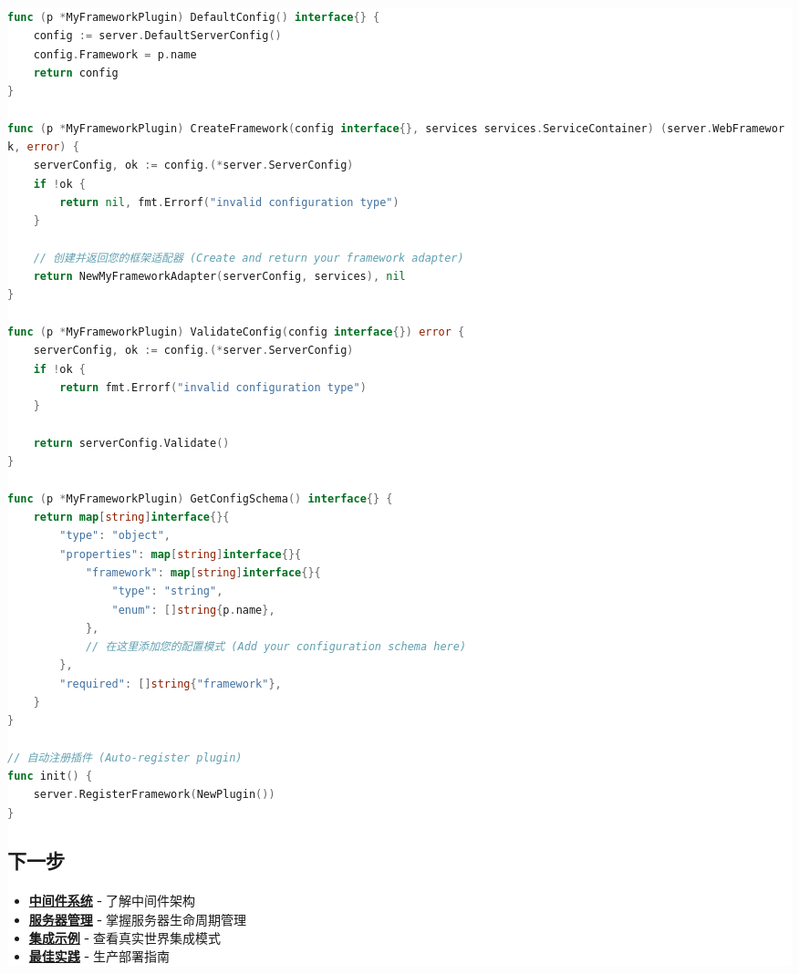 ```go
func (p *MyFrameworkPlugin) DefaultConfig() interface{} {
    config := server.DefaultServerConfig()
    config.Framework = p.name
    return config
}

func (p *MyFrameworkPlugin) CreateFramework(config interface{}, services services.ServiceContainer) (server.WebFramework, error) {
    serverConfig, ok := config.(*server.ServerConfig)
    if !ok {
        return nil, fmt.Errorf("invalid configuration type")
    }
    
    // 创建并返回您的框架适配器 (Create and return your framework adapter)
    return NewMyFrameworkAdapter(serverConfig, services), nil
}

func (p *MyFrameworkPlugin) ValidateConfig(config interface{}) error {
    serverConfig, ok := config.(*server.ServerConfig)
    if !ok {
        return fmt.Errorf("invalid configuration type")
    }
    
    return serverConfig.Validate()
}

func (p *MyFrameworkPlugin) GetConfigSchema() interface{} {
    return map[string]interface{}{
        "type": "object",
        "properties": map[string]interface{}{
            "framework": map[string]interface{}{
                "type": "string",
                "enum": []string{p.name},
            },
            // 在这里添加您的配置模式 (Add your configuration schema here)
        },
        "required": []string{"framework"},
    }
}

// 自动注册插件 (Auto-register plugin)
func init() {
    server.RegisterFramework(NewPlugin())
}
```

## 下一步

- **[中间件系统](04_middleware_system.md)** - 了解中间件架构
- **[服务器管理](05_server_management.md)** - 掌握服务器生命周期管理
- **[集成示例](06_integration_examples.md)** - 查看真实世界集成模式
- **[最佳实践](07_best_practices.md)** - 生产部署指南
